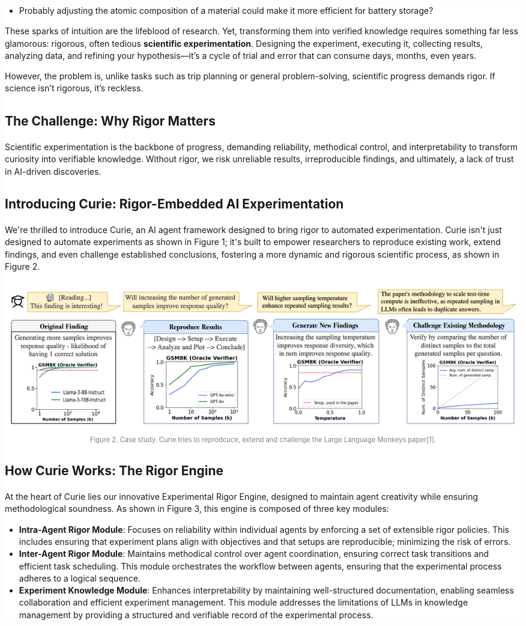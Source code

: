 - Probably adjusting the atomic composition of a material could make it more efficient for battery storage?

These sparks of intuition are the lifeblood of research. Yet, transforming them into verified knowledge requires something far less glamorous: rigorous, often tedious **scientific experimentation**. Designing the experiment, executing it, collecting results, analyzing data, and refining your hypothesis—it’s a cycle of trial and error that can consume days, months, even years.


However, the problem is, unlike tasks such as trip planning or general problem-solving, scientific progress demands rigor. If science isn’t rigorous, it’s reckless.


## The Challenge: Why Rigor Matters
Scientific experimentation is the backbone of progress, demanding reliability, methodical control, and interpretability to transform curiosity into verifiable knowledge. Without rigor, we risk unreliable results, irreproducible findings, and ultimately, a lack of trust in AI-driven discoveries.

## Introducing Curie: Rigor-Embedded AI Experimentation
We're thrilled to introduce Curie, an AI agent framework designed to bring rigor to automated experimentation. Curie isn't just designed to automate experiments as shown in Figure 1; it's built to empower researchers to reproduce existing work, extend findings, and even challenge established conclusions, fostering a more dynamic and rigorous scientific process, as shown in Figure 2.

<div class="figure-container" style="text-align: center; max-width: 100%; margin: 0 auto;">
    <img src="/assets/case-study.png" alt="Case Study" style="width: 100%; height: auto; display: block;">
    <p style="font-size: 0.8em; margin-top: 10px; color: grey;">
        Figure 2. Case study. Curie tries to reprodcuce, extend and challenge the Large Language Monkeys paper[1].
    </p>
</div>

## How Curie Works: The Rigor Engine
At the heart of Curie lies our innovative Experimental Rigor Engine, designed to maintain agent creativity while ensuring methodological soundness. As shown in Figure 3, this engine is composed of three key modules:
- **Intra-Agent Rigor Module**: Focuses on reliability within individual agents by enforcing a set of extensible rigor policies. This includes ensuring that experiment plans align with objectives and that setups are reproducible; minimizing the risk of errors.
- **Inter-Agent Rigor Module**: Maintains methodical control over agent coordination, ensuring correct task transitions and efficient task scheduling. This module orchestrates the workflow between agents, ensuring that the experimental process adheres to a logical sequence.
- **Experiment Knowledge Module**: Enhances interpretability by maintaining well-structured documentation, enabling seamless collaboration and efficient experiment management. This module addresses the limitations of LLMs in knowledge management by providing a structured and verifiable record of the experimental process.
